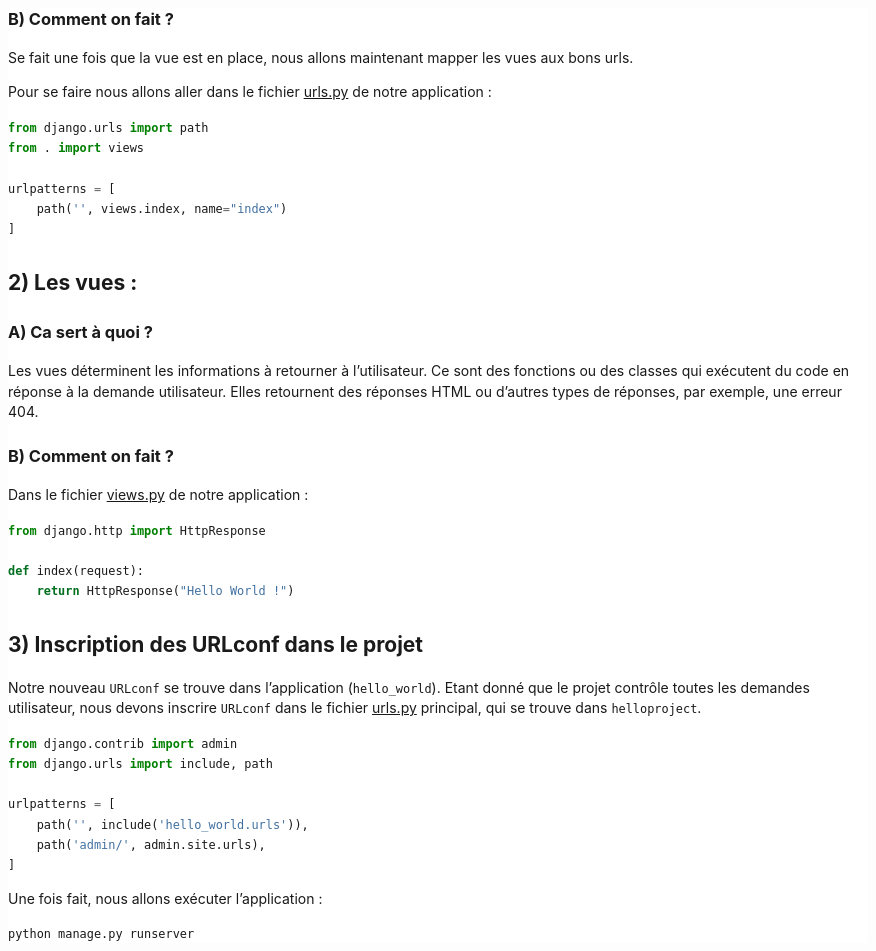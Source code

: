 ### B) Comment on fait ?

Se fait une fois que la vue est en place, nous allons maintenant mapper les vues aux bons urls.

Pour se faire nous allons aller dans le fichier [urls.py](http://urls.py) de notre application :

```python
from django.urls import path
from . import views

urlpatterns = [
    path('', views.index, name="index")
]
```

## 2) Les vues :

### A) Ca sert à quoi ?

Les vues déterminent les informations à retourner à l’utilisateur. Ce sont des fonctions ou des classes qui exécutent du code en réponse à la demande utilisateur. Elles retournent des réponses HTML ou d’autres types de réponses, par exemple, une erreur 404.

### B) Comment on fait ?

Dans le fichier [views.py](http://views.py) de notre application :

```python
from django.http import HttpResponse

def index(request):
	return HttpResponse("Hello World !")
```

## 3) Inscription des URLconf dans le projet

Notre nouveau `URLconf` se trouve dans l’application (`hello_world`). Etant donné que le projet contrôle toutes les demandes utilisateur, nous devons inscrire `URLconf` dans le fichier [urls.py](http://urls.py) principal, qui se trouve dans `helloproject`.

```python
from django.contrib import admin
from django.urls import include, path

urlpatterns = [
    path('', include('hello_world.urls')),
    path('admin/', admin.site.urls),
]
```

Une fois fait, nous allons exécuter l’application :

```python
python manage.py runserver
```
